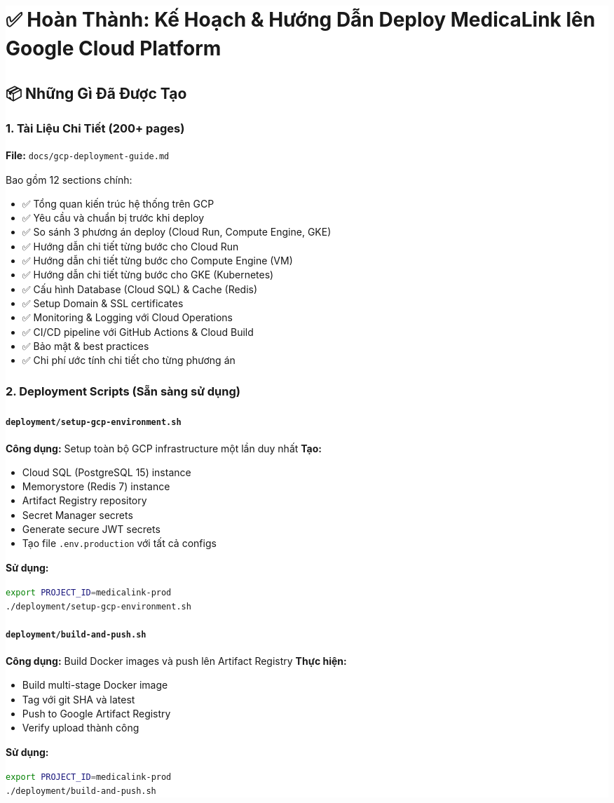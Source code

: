 # ✅ Hoàn Thành: Kế Hoạch & Hướng Dẫn Deploy MedicaLink lên Google Cloud Platform

## 📦 Những Gì Đã Được Tạo

### 1. Tài Liệu Chi Tiết (200+ pages)
**File:** `docs/gcp-deployment-guide.md`

Bao gồm 12 sections chính:
- ✅ Tổng quan kiến trúc hệ thống trên GCP
- ✅ Yêu cầu và chuẩn bị trước khi deploy
- ✅ So sánh 3 phương án deploy (Cloud Run, Compute Engine, GKE)
- ✅ Hướng dẫn chi tiết từng bước cho Cloud Run
- ✅ Hướng dẫn chi tiết từng bước cho Compute Engine (VM)
- ✅ Hướng dẫn chi tiết từng bước cho GKE (Kubernetes)
- ✅ Cấu hình Database (Cloud SQL) & Cache (Redis)
- ✅ Setup Domain & SSL certificates
- ✅ Monitoring & Logging với Cloud Operations
- ✅ CI/CD pipeline với GitHub Actions & Cloud Build
- ✅ Bảo mật & best practices
- ✅ Chi phí ước tính chi tiết cho từng phương án

### 2. Deployment Scripts (Sẵn sàng sử dụng)

#### `deployment/setup-gcp-environment.sh`
**Công dụng:** Setup toàn bộ GCP infrastructure một lần duy nhất
**Tạo:**
- Cloud SQL (PostgreSQL 15) instance
- Memorystore (Redis 7) instance
- Artifact Registry repository
- Secret Manager secrets
- Generate secure JWT secrets
- Tạo file `.env.production` với tất cả configs

**Sử dụng:**
```bash
export PROJECT_ID=medicalink-prod
./deployment/setup-gcp-environment.sh
```

#### `deployment/build-and-push.sh`
**Công dụng:** Build Docker images và push lên Artifact Registry
**Thực hiện:**
- Build multi-stage Docker image
- Tag với git SHA và latest
- Push to Google Artifact Registry
- Verify upload thành công

**Sử dụng:**
```bash
export PROJECT_ID=medicalink-prod
./deployment/build-and-push.sh
```
